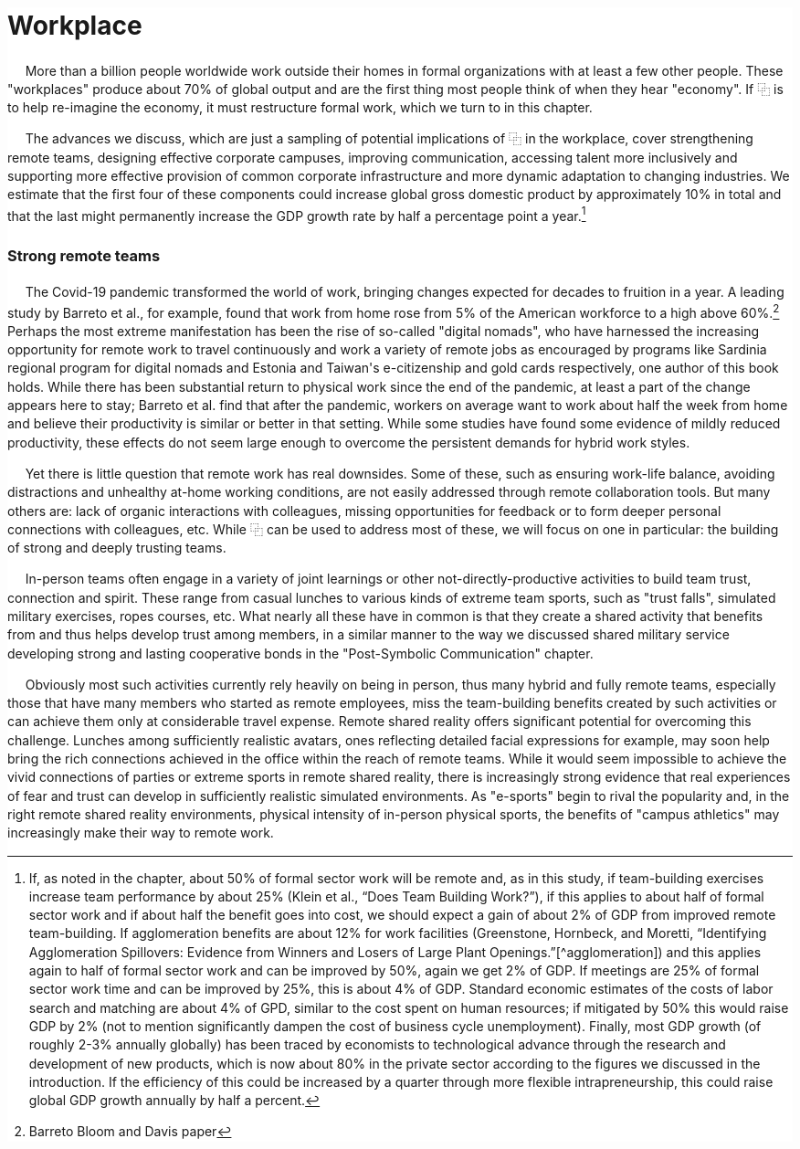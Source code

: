 # Workplace



&nbsp;&nbsp;&nbsp;&nbsp; More than a billion people worldwide work outside their homes in formal organizations with at least a few other people.  These "workplaces" produce about 70% of global output and are the first thing most people think of when they hear "economy".  If ⿻ is to help re-imagine the economy, it must restructure formal work, which we turn to in this chapter.

&nbsp;&nbsp;&nbsp;&nbsp; The advances we discuss, which are just a sampling of potential implications of ⿻ in the workplace, cover strengthening remote teams, designing effective corporate campuses, improving communication, accessing talent more inclusively and supporting more effective provision of common corporate infrastructure and more dynamic adaptation to changing industries.  We estimate that the first four of these components could increase global gross domestic product by approximately 10% in total and that the last might permanently increase the GDP growth rate by half a percentage point a year.[^Calc]



### Strong remote teams

&nbsp;&nbsp;&nbsp;&nbsp; The Covid-19 pandemic transformed the world of work, bringing changes expected for decades to fruition in a year. A leading study by Barreto et al., for example, found that work from home rose from 5% of the American workforce to a high above 60%.[^Barreto]  Perhaps the most extreme manifestation has been the rise of so-called "digital nomads", who have harnessed the increasing opportunity for remote work to travel continuously and work a variety of remote jobs as encouraged by programs like Sardinia regional program for digital nomads and Estonia and Taiwan's e-citizenship and gold cards respectively, one author of this book holds.  While there has been substantial return to physical work since the end of the pandemic, at least a part of the change appears here to stay; Barreto et al. find that after the pandemic, workers on average want to work about half the week from home and believe their productivity is similar or better in that setting.  While some studies have found some evidence of mildly reduced productivity, these effects do not seem large enough to overcome the persistent demands for hybrid work styles.

&nbsp;&nbsp;&nbsp;&nbsp; Yet there is little question that remote work has real downsides.  Some of these, such as ensuring work-life balance, avoiding distractions and unhealthy at-home working conditions, are not easily addressed through remote collaboration tools.  But many others are: lack of organic interactions with colleagues, missing opportunities for feedback or to form deeper personal connections with colleagues, etc.   While ⿻ can be used to address most of these, we will focus on one in particular: the building of strong and deeply trusting teams.

&nbsp;&nbsp;&nbsp;&nbsp;  In-person teams often engage in a variety of joint learnings or other not-directly-productive activities to build team trust, connection and spirit.  These range from casual lunches to various kinds of extreme team sports, such as "trust falls", simulated military exercises, ropes courses, etc.  What nearly all these have in common is that they create a shared activity that benefits from and thus helps develop trust among members, in a similar manner to the way we discussed shared military service developing strong and lasting cooperative bonds in the "Post-Symbolic Communication" chapter.  

&nbsp;&nbsp;&nbsp;&nbsp; Obviously most such activities currently rely heavily on being in person, thus many hybrid and fully remote teams, especially those that have many members who started as remote employees, miss the team-building benefits created by such activities or can achieve them only at considerable travel expense.  Remote shared reality offers significant potential for overcoming this challenge.  Lunches among sufficiently realistic avatars, ones reflecting detailed facial expressions for example, may soon help bring the rich connections achieved in the office within the reach of remote teams.  While it would seem impossible to achieve the vivid connections of parties or extreme sports in remote shared reality, there is increasingly strong evidence that real experiences of fear and trust can develop in sufficiently realistic simulated environments.  As "e-sports" begin to rival the popularity and, in the right remote shared reality environments, physical intensity of in-person physical sports, the benefits of "campus athletics" may increasingly make their way to remote work.


[^Calc]: If, as noted in the chapter, about 50% of formal sector work will be remote and, as in this study, if team-building exercises increase team performance by about 25% (Klein et al., “Does Team Building Work?”[^team]), if this applies to about half of formal sector work and if about half the benefit goes into cost, we should expect a gain of about 2% of GDP from improved remote team-building.  If agglomeration benefits are about 12% for work facilities (Greenstone, Hornbeck, and Moretti, “Identifying Agglomeration Spillovers: Evidence from Winners and Losers of Large Plant Openings.”[^agglomeration]) and this applies again to half of formal sector work and can be improved by 50%, again we get 2% of GDP.  If meetings are 25% of formal sector work time and can be improved by 25%, this is about 4% of GDP. Standard economic estimates of the costs of labor search and matching are about 4% of GPD, similar to the cost spent on human resources; if mitigated by 50% this would raise GDP by 2% (not to mention significantly dampen the cost of business cycle unemployment).  Finally, most GDP growth (of roughly 2-3% annually globally) has been traced by economists to technological advance through the research and development of new products, which is now about 80% in the private sector according to the figures we discussed in the introduction.  If the efficiency of this could be increased by a quarter through more flexible intrapreneurship, this could raise global GDP growth annually by half a percent.
[^team]: Klein, Cameron, Deborah DiazGranados, Eduardo Salas, Huy Le, C. Shawn Burke, Rebecca Lyons, and Gerald F. Goodwin. “Does Team Building Work?” Small Group Research 40, no. 2 (January 16, 2009): 181–222. 
[^Coinbase]: Coinbase reference.
[^Barreto]: Barreto Bloom and Davis paper